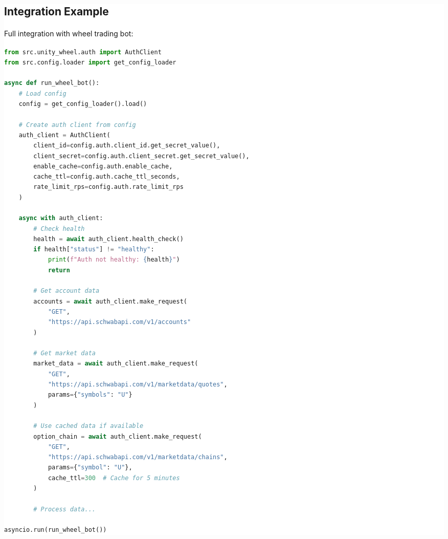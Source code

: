 ## Integration Example

Full integration with wheel trading bot:

```python
from src.unity_wheel.auth import AuthClient
from src.config.loader import get_config_loader

async def run_wheel_bot():
    # Load config
    config = get_config_loader().load()

    # Create auth client from config
    auth_client = AuthClient(
        client_id=config.auth.client_id.get_secret_value(),
        client_secret=config.auth.client_secret.get_secret_value(),
        enable_cache=config.auth.enable_cache,
        cache_ttl=config.auth.cache_ttl_seconds,
        rate_limit_rps=config.auth.rate_limit_rps
    )

    async with auth_client:
        # Check health
        health = await auth_client.health_check()
        if health["status"] != "healthy":
            print(f"Auth not healthy: {health}")
            return

        # Get account data
        accounts = await auth_client.make_request(
            "GET",
            "https://api.schwabapi.com/v1/accounts"
        )

        # Get market data
        market_data = await auth_client.make_request(
            "GET",
            "https://api.schwabapi.com/v1/marketdata/quotes",
            params={"symbols": "U"}
        )

        # Use cached data if available
        option_chain = await auth_client.make_request(
            "GET",
            "https://api.schwabapi.com/v1/marketdata/chains",
            params={"symbol": "U"},
            cache_ttl=300  # Cache for 5 minutes
        )

        # Process data...

asyncio.run(run_wheel_bot())
```
